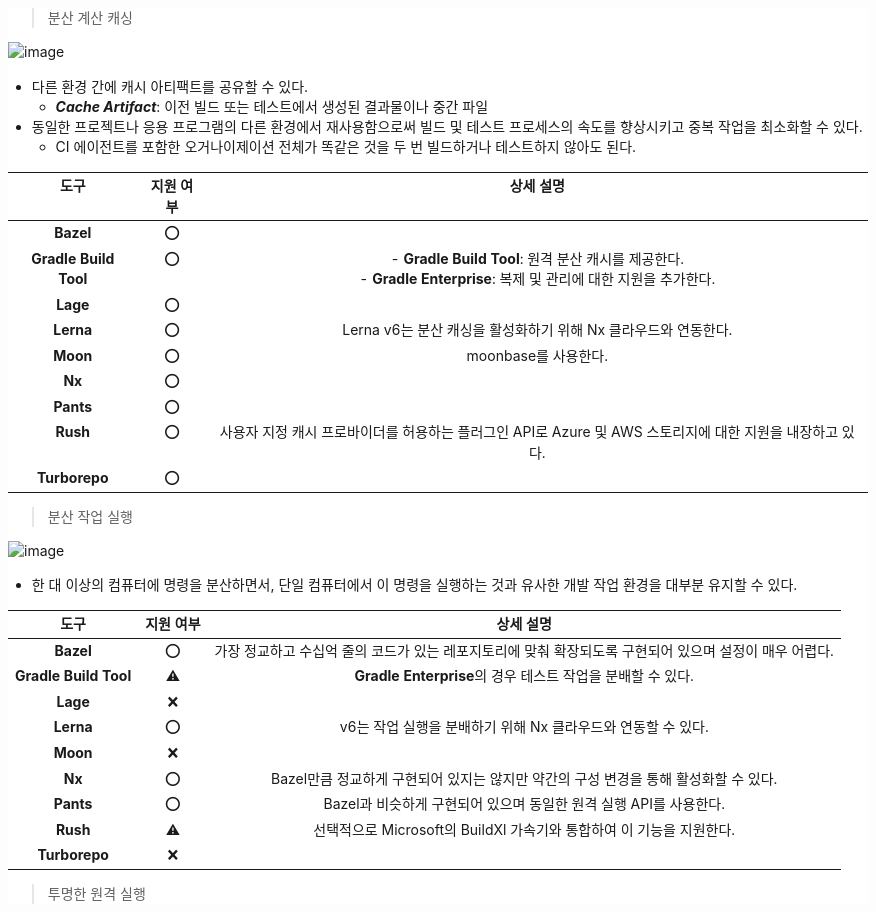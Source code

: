 > 분산 계산 캐싱

![image](https://github.com/JeongwooHam/FE_Study_Logs/assets/123251211/62dc13ee-104e-411a-b163-0849057f51b9)

- 다른 환경 간에 캐시 아티팩트를 공유할 수 있다.
  - **_Cache Artifact_**: 이전 빌드 또는 테스트에서 생성된 결과물이나 중간 파일
- 동일한 프로젝트나 응용 프로그램의 다른 환경에서 재사용함으로써 빌드 및 테스트 프로세스의 속도를 향상시키고 중복 작업을 최소화할 수 있다.
  - CI 에이전트를 포함한 오거나이제이션 전체가 똑같은 것을 두 번 빌드하거나 테스트하지 않아도 된다.

|         도구          | 지원 여부 |                                                        상세 설명                                                        |
| :-------------------: | :-------: | :---------------------------------------------------------------------------------------------------------------------: |
|       **Bazel**       |    ⭕     |                                                                                                                         |
| **Gradle Build Tool** |    ⭕     | - **Gradle Build Tool**: 원격 분산 캐시를 제공한다. <br/> - **Gradle Enterprise**: 복제 및 관리에 대한 지원을 추가한다. |
|       **Lage**        |    ⭕     |                                                                                                                         |
|       **Lerna**       |    ⭕     |                             Lerna v6는 분산 캐싱을 활성화하기 위해 Nx 클라우드와 연동한다.                              |
|       **Moon**        |    ⭕     |                                                  moonbase를 사용한다.                                                   |
|        **Nx**         |    ⭕     |                                                                                                                         |
|       **Pants**       |    ⭕     |                                                                                                                         |
|       **Rush**        |    ⭕     |        사용자 지정 캐시 프로바이더를 허용하는 플러그인 API로 Azure 및 AWS 스토리지에 대한 지원을 내장하고 있다.         |
|     **Turborepo**     |    ⭕     |                                                                                                                         |

> 분산 작업 실행

![image](https://github.com/JeongwooHam/FE_Study_Logs/assets/123251211/41ef7099-ce5f-4052-9965-a0c14e1ea8fc)

- 한 대 이상의 컴퓨터에 명령을 분산하면서, 단일 컴퓨터에서 이 명령을 실행하는 것과 유사한 개발 작업 환경을 대부분 유지할 수 있다.

|         도구          | 지원 여부 |                                               상세 설명                                                |
| :-------------------: | :-------: | :----------------------------------------------------------------------------------------------------: |
|       **Bazel**       |    ⭕     | 가장 정교하고 수십억 줄의 코드가 있는 레포지토리에 맞춰 확장되도록 구현되어 있으며 설정이 매우 어렵다. |
| **Gradle Build Tool** |    ⚠️     |                       **Gradle Enterprise**의 경우 테스트 작업을 분배할 수 있다.                       |
|       **Lage**        |    ❌     |                                                                                                        |
|       **Lerna**       |    ⭕     |                      v6는 작업 실행을 분배하기 위해 Nx 클라우드와 연동할 수 있다.                      |
|       **Moon**        |    ❌     |                                                                                                        |
|        **Nx**         |    ⭕     |          Bazel만큼 정교하게 구현되어 있지는 않지만 약간의 구성 변경을 통해 활성화할 수 있다.           |
|       **Pants**       |    ⭕     |                   Bazel과 비슷하게 구현되어 있으며 동일한 원격 실행 API를 사용한다.                    |
|       **Rush**        |    ⚠️     |                  선택적으로 Microsoft의 BuildXl 가속기와 통합하여 이 기능을 지원한다.                  |
|     **Turborepo**     |    ❌     |                                                                                                        |

> 투명한 원격 실행
